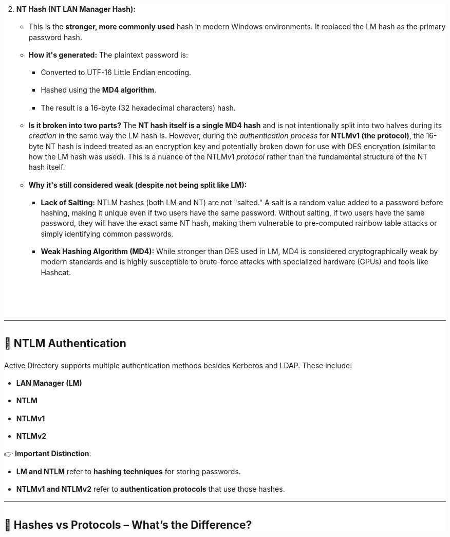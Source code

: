 2.  **NT Hash (NT LAN Manager Hash):**
    
    - This is the **stronger, more commonly used** hash in modern Windows environments. It replaced the LM hash as the primary password hash.
        
    - **How it's generated:** The plaintext password is:
        
        - Converted to UTF-16 Little Endian encoding.
            
        - Hashed using the **MD4 algorithm**.
            
        - The result is a 16-byte (32 hexadecimal characters) hash.
            
    - **Is it broken into two parts?** The **NT hash itself is a single MD4 hash** and is not intentionally split into two halves during its *creation* in the same way the LM hash is. However, during the *authentication process* for **NTLMv1 (the protocol)**, the 16-byte NT hash is indeed treated as an encryption key and potentially broken down for use with DES encryption (similar to how the LM hash was used). This is a nuance of the NTLMv1 *protocol* rather than the fundamental structure of the NT hash itself.
        
    - **Why it's still considered weak (despite not being split like LM):**
        
        - **Lack of Salting:** NTLM hashes (both LM and NT) are not "salted." A salt is a random value added to a password before hashing, making it unique even if two users have the same password. Without salting, if two users have the same password, they will have the exact same NT hash, making them vulnerable to pre-computed rainbow table attacks or simply identifying common passwords.
            
        - **Weak Hashing Algorithm (MD4):** While stronger than DES used in LM, MD4 is considered cryptographically weak by modern standards and is highly susceptible to brute-force attacks with specialized hardware (GPUs) and tools like Hashcat.
            

&nbsp;

&nbsp;

* * *

## 🔐 NTLM Authentication

Active Directory supports multiple authentication methods besides Kerberos and LDAP. These include:

- **LAN Manager (LM)**
    
- **NTLM**
    
- **NTLMv1**
    
- **NTLMv2**
    

👉 **Important Distinction**:

- **LM and NTLM** refer to **hashing techniques** for storing passwords.
    
- **NTLMv1 and NTLMv2** refer to **authentication protocols** that use those hashes.
    

* * *

## 🔄 Hashes vs Protocols – What’s the Difference?
